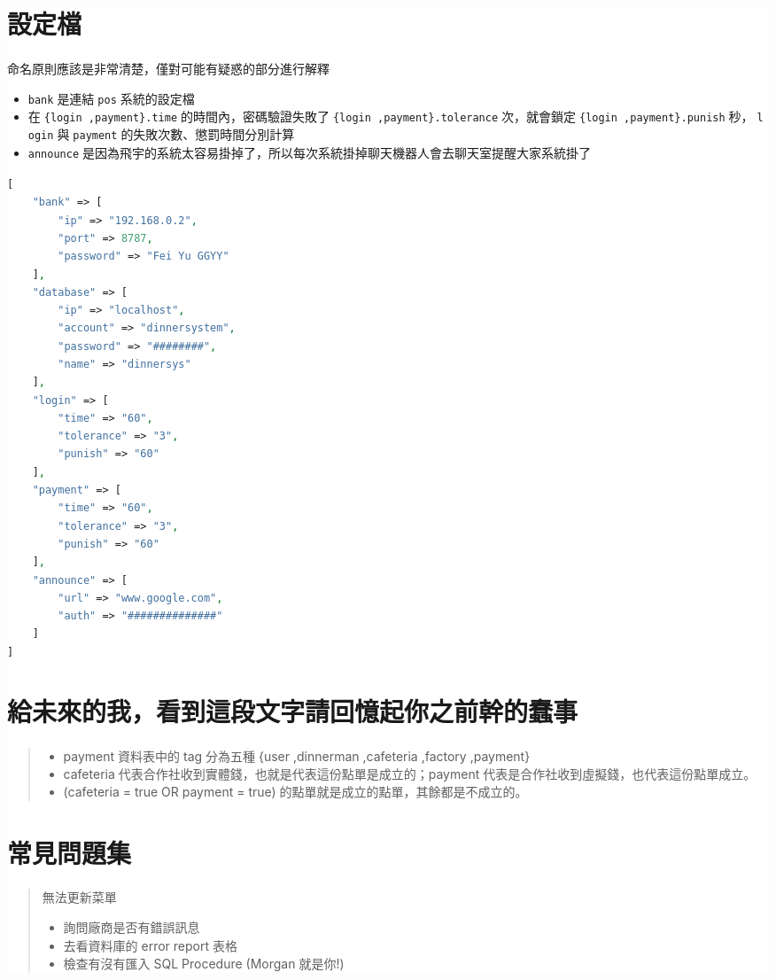 ```json
```
# 設定檔
命名原則應該是非常清楚，僅對可能有疑惑的部分進行解釋
- `bank` 是連結 `pos` 系統的設定檔
- 在 `{login ,payment}.time` 的時間內，密碼驗證失敗了 `{login ,payment}.tolerance` 次，就會鎖定 `{login ,payment}.punish` 秒， `login` 與 `payment` 的失敗次數、懲罰時間分別計算
- `announce` 是因為飛宇的系統太容易掛掉了，所以每次系統掛掉聊天機器人會去聊天室提醒大家系統掛了
```php
[
    "bank" => [
        "ip" => "192.168.0.2",
        "port" => 8787,
        "password" => "Fei Yu GGYY"
    ],
    "database" => [
        "ip" => "localhost",
        "account" => "dinnersystem",
        "password" => "########",
        "name" => "dinnersys"
    ],
    "login" => [
        "time" => "60",
        "tolerance" => "3",
        "punish" => "60"
    ],
    "payment" => [
        "time" => "60",
        "tolerance" => "3",
        "punish" => "60"
    ],
    "announce" => [
        "url" => "www.google.com",
        "auth" => "##############" 
    ]
]
```
# 給未來的我，看到這段文字請回憶起你之前幹的蠢事
> - payment 資料表中的 tag 分為五種 {user ,dinnerman ,cafeteria ,factory ,payment}
> - cafeteria 代表合作社收到實體錢，也就是代表這份點單是成立的；payment 代表是合作社收到虛擬錢，也代表這份點單成立。
> - (cafeteria = true OR payment = true) 的點單就是成立的點單，其餘都是不成立的。


# 常見問題集
> 無法更新菜單
> - 詢問廠商是否有錯誤訊息
> - 去看資料庫的 error report 表格
> - 檢查有沒有匯入 SQL Procedure (Morgan 就是你!)
